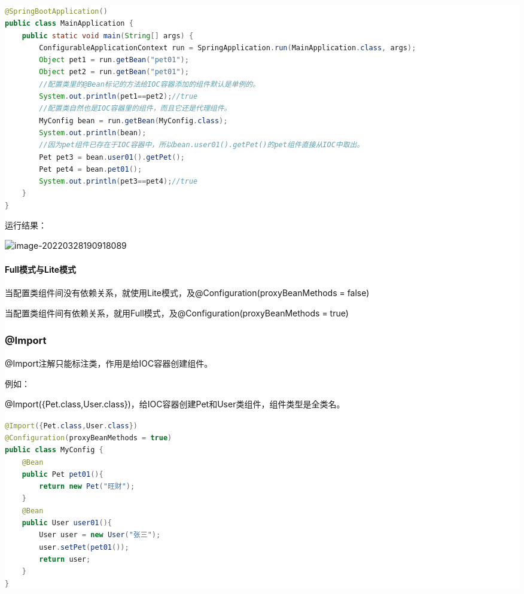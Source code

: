 ```java
@SpringBootApplication()
public class MainApplication {
    public static void main(String[] args) {
        ConfigurableApplicationContext run = SpringApplication.run(MainApplication.class, args);
        Object pet1 = run.getBean("pet01");
        Object pet2 = run.getBean("pet01");
        //配置类里的@Bean标记的方法给IOC容器添加的组件默认是单例的。
        System.out.println(pet1==pet2);//true
        //配置类自然也是IOC容器里的组件，而且它还是代理组件。
        MyConfig bean = run.getBean(MyConfig.class);
        System.out.println(bean);
        //因为pet组件已存在于IOC容器中，所以bean.user01().getPet()的pet组件直接从IOC中取出。
        Pet pet3 = bean.user01().getPet();
        Pet pet4 = bean.pet01();
        System.out.println(pet3==pet4);//true
    }
}
```

运行结果：

![image-20220328190918089](C:\Users\鹤\AppData\Roaming\Typora\typora-user-images\image-20220328190918089.png)

#### Full模式与Lite模式

当配置类组件间没有依赖关系，就使用Lite模式，及@Configuration(proxyBeanMethods = false)

当配置类组件间有依赖关系，就用Full模式，及@Configuration(proxyBeanMethods =	true)

### @Import

@Import注解只能标注类，作用是给IOC容器创建组件。

例如：

@Import({Pet.class,User.class})，给IOC容器创建Pet和User类组件，组件类型是全类名。



```java
@Import({Pet.class,User.class})
@Configuration(proxyBeanMethods = true)
public class MyConfig {
    @Bean
    public Pet pet01(){
        return new Pet("旺财");
    }
    @Bean
    public User user01(){
        User user = new User("张三");
        user.setPet(pet01());
        return user;
    }
}
```
